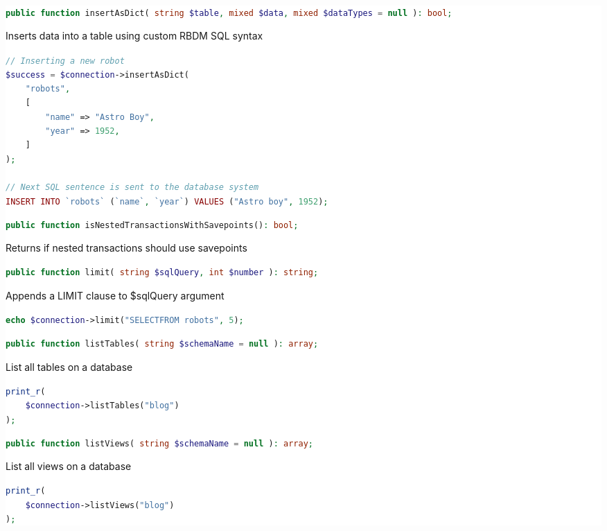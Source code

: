 
```php
public function insertAsDict( string $table, mixed $data, mixed $dataTypes = null ): bool;
```
Inserts data into a table using custom RBDM SQL syntax

```php
// Inserting a new robot
$success = $connection->insertAsDict(
    "robots",
    [
        "name" => "Astro Boy",
        "year" => 1952,
    ]
);

// Next SQL sentence is sent to the database system
INSERT INTO `robots` (`name`, `year`) VALUES ("Astro boy", 1952);
```


```php
public function isNestedTransactionsWithSavepoints(): bool;
```
Returns if nested transactions should use savepoints


```php
public function limit( string $sqlQuery, int $number ): string;
```
Appends a LIMIT clause to $sqlQuery argument

```php
echo $connection->limit("SELECTFROM robots", 5);
```


```php
public function listTables( string $schemaName = null ): array;
```
List all tables on a database

```php
print_r(
    $connection->listTables("blog")
);
```


```php
public function listViews( string $schemaName = null ): array;
```
List all views on a database

```php
print_r(
    $connection->listViews("blog")
);
```

